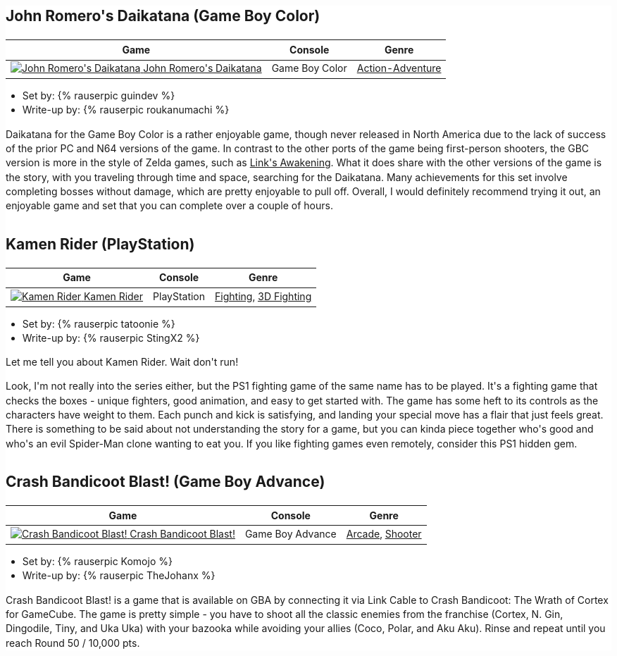 ## John Romero's Daikatana (Game Boy Color)

| Game                                                                                                                                                                                                                                                              | Console        | Genre                                                       |
| ----------------------------------------------------------------------------------------------------------------------------------------------------------------------------------------------------------------------------------------------------------------- | -------------- | ----------------------------------------------------------- |
| <a class="gameicon-link" href="https://retroachievements.org/game/3819" target="_blank" rel="noopener"> <img class="gameicon" src="https://media.retroachievements.org/Images/044896.png" alt="John Romero's Daikatana"> <span>John Romero's Daikatana</span></a> | Game Boy Color | [Action-Adventure](https://retroachievements.org/game/2702) |

* Set by: {% rauserpic guindev %}
* Write-up by: {% rauserpic roukanumachi %}

Daikatana for the Game Boy Color is a rather enjoyable game, though never released in North America due to the lack of success of the prior PC and N64 versions of the game. In contrast to the other ports of the game being first-person shooters, the GBC version is more in the style of Zelda games, such as [Link's Awakening](https://retroachievements.org/game/5371). What it does share with the other versions of the game is the story, with you traveling through time and space, searching for the Daikatana. Many achievements for this set involve completing bosses without damage, which are pretty enjoyable to pull off. Overall, I would definitely recommend trying it out, an enjoyable game and set that you can complete over a couple of hours.

## Kamen Rider (PlayStation)

| Game                                                                                                                                                                                                                                       | Console     | Genre                                                                                                       |
| ------------------------------------------------------------------------------------------------------------------------------------------------------------------------------------------------------------------------------------------ | ----------- | ----------------------------------------------------------------------------------------------------------- |
| <a class="gameicon-link" href="https://retroachievements.org/game/17629" target="_blank" rel="noopener"> <img class="gameicon" src="https://media.retroachievements.org/Images/054729.png" alt="Kamen Rider"> <span>Kamen Rider</span></a> | PlayStation | [Fighting](https://retroachievements.org/game/8835), [3D Fighting](https://retroachievements.org/game/8359) |

* Set by: {% rauserpic tatoonie %}
* Write-up by: {% rauserpic StingX2 %}

Let me tell you about Kamen Rider. Wait don't run!

Look, I'm not really into the series either, but the PS1 fighting game of the same name has to be played. It's a fighting game that checks the boxes - unique fighters, good animation, and easy to get started with. The game has some heft to its controls as the characters have weight to them. Each punch and kick is satisfying, and landing your special move has a flair that just feels great. There is something to be said about not understanding the story for a game, but you can kinda piece together who's good and who's an evil Spider-Man clone wanting to eat you. If you like fighting games even remotely, consider this PS1 hidden gem.

## Crash Bandicoot Blast! (Game Boy Advance)

| Game                                                                                                                                                                                                                                                             | Console          | Genre                                                                                                 |
| ---------------------------------------------------------------------------------------------------------------------------------------------------------------------------------------------------------------------------------------------------------------- | ---------------- | ----------------------------------------------------------------------------------------------------- |
| <a class="gameicon-link" href="https://retroachievements.org/game/17408" target="_blank" rel="noopener"> <img class="gameicon" src="https://media.retroachievements.org/Images/042256.png" alt="Crash Bandicoot Blast!"> <span>Crash Bandicoot Blast!</span></a> | Game Boy Advance | [Arcade](https://retroachievements.org/game/3426), [Shooter](https://retroachievements.org/game/2707) |

* Set by: {% rauserpic Komojo %}
* Write-up by: {% rauserpic TheJohanx %}

Crash Bandicoot Blast! is a game that is available on GBA by connecting it via Link Cable to Crash Bandicoot: The Wrath of Cortex for GameCube. The game is pretty simple - you have to shoot all the classic enemies from the franchise (Cortex, N. Gin, Dingodile, Tiny, and Uka Uka) with your bazooka while avoiding your allies (Coco, Polar, and Aku Aku). Rinse and repeat until you reach Round 50 / 10,000 pts.
